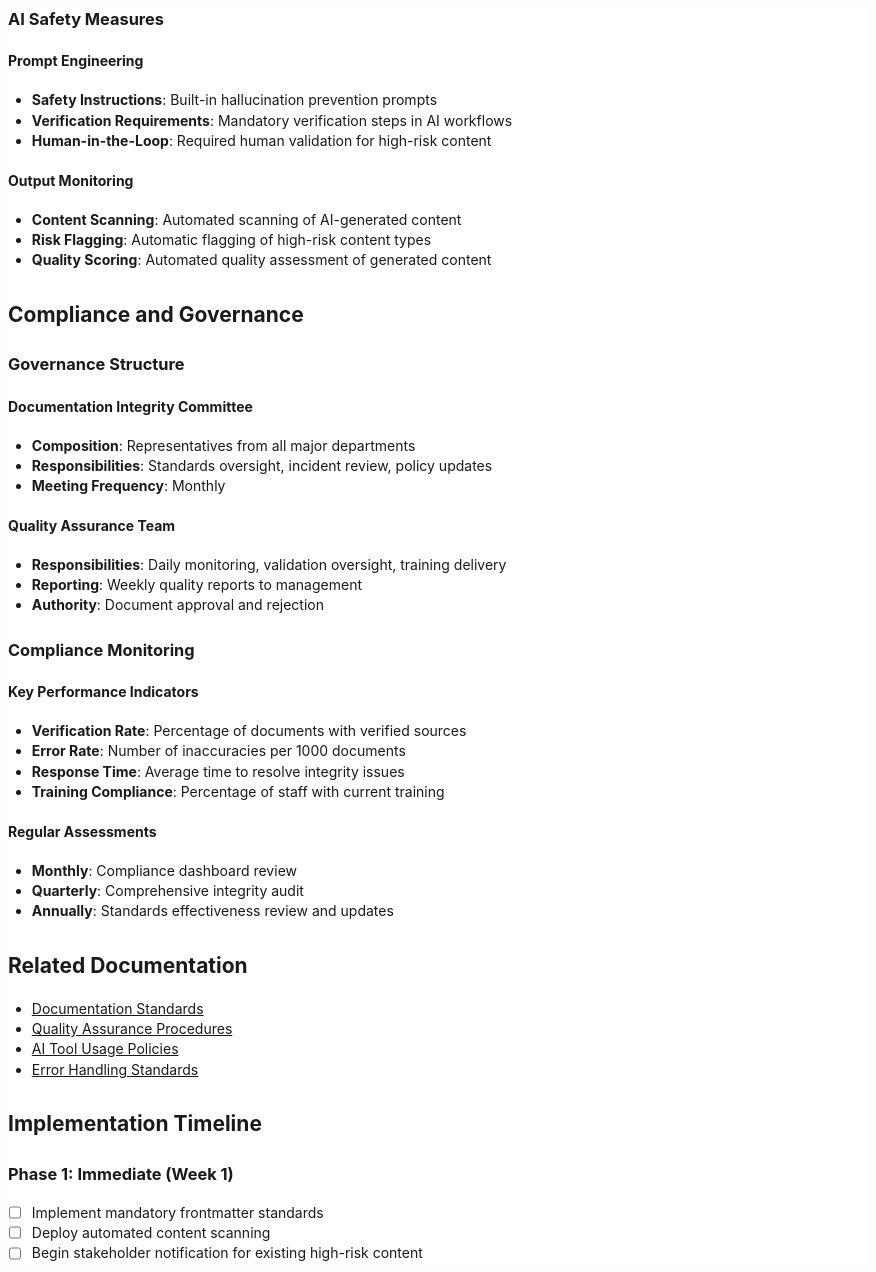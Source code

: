 ### AI Safety Measures

#### Prompt Engineering
- **Safety Instructions**: Built-in hallucination prevention prompts
- **Verification Requirements**: Mandatory verification steps in AI workflows
- **Human-in-the-Loop**: Required human validation for high-risk content

#### Output Monitoring
- **Content Scanning**: Automated scanning of AI-generated content
- **Risk Flagging**: Automatic flagging of high-risk content types
- **Quality Scoring**: Automated quality assessment of generated content

## Compliance and Governance

### Governance Structure

#### Documentation Integrity Committee
- **Composition**: Representatives from all major departments
- **Responsibilities**: Standards oversight, incident review, policy updates
- **Meeting Frequency**: Monthly

#### Quality Assurance Team
- **Responsibilities**: Daily monitoring, validation oversight, training delivery
- **Reporting**: Weekly quality reports to management
- **Authority**: Document approval and rejection

### Compliance Monitoring

#### Key Performance Indicators
- **Verification Rate**: Percentage of documents with verified sources
- **Error Rate**: Number of inaccuracies per 1000 documents
- **Response Time**: Average time to resolve integrity issues
- **Training Compliance**: Percentage of staff with current training

#### Regular Assessments
- **Monthly**: Compliance dashboard review
- **Quarterly**: Comprehensive integrity audit
- **Annually**: Standards effectiveness review and updates

## Related Documentation

- [Documentation Standards](index.md)
- [Quality Assurance Procedures](../standards/index.md)
- [AI Tool Usage Policies](../business-rules/development/ai-tool-usage-policies/index.md)
- [Error Handling Standards](error-handling-standards.md)

## Implementation Timeline

### Phase 1: Immediate (Week 1)
- [ ] Implement mandatory frontmatter standards
- [ ] Deploy automated content scanning
- [ ] Begin stakeholder notification for existing high-risk content
